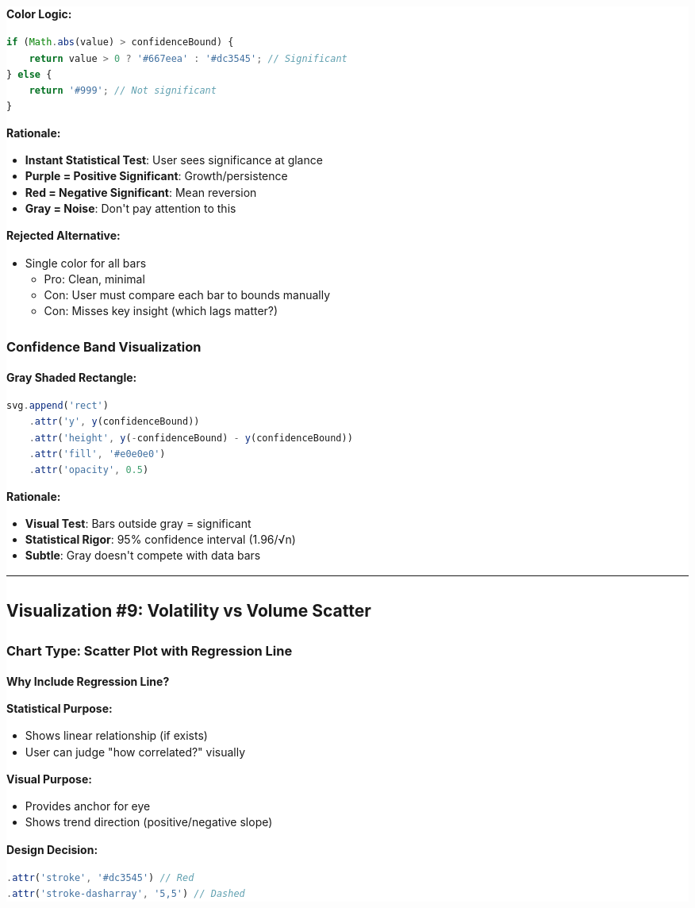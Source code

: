 **Color Logic:**
```javascript
if (Math.abs(value) > confidenceBound) {
    return value > 0 ? '#667eea' : '#dc3545'; // Significant
} else {
    return '#999'; // Not significant
}
```

**Rationale:**
- **Instant Statistical Test**: User sees significance at glance
- **Purple = Positive Significant**: Growth/persistence
- **Red = Negative Significant**: Mean reversion
- **Gray = Noise**: Don't pay attention to this

**Rejected Alternative:**
- Single color for all bars
  - Pro: Clean, minimal
  - Con: User must compare each bar to bounds manually
  - Con: Misses key insight (which lags matter?)

### Confidence Band Visualization

**Gray Shaded Rectangle:**
```javascript
svg.append('rect')
    .attr('y', y(confidenceBound))
    .attr('height', y(-confidenceBound) - y(confidenceBound))
    .attr('fill', '#e0e0e0')
    .attr('opacity', 0.5)
```

**Rationale:**
- **Visual Test**: Bars outside gray = significant
- **Statistical Rigor**: 95% confidence interval (1.96/√n)
- **Subtle**: Gray doesn't compete with data bars

---

## Visualization #9: Volatility vs Volume Scatter

### Chart Type: Scatter Plot with Regression Line

**Why Include Regression Line?**

**Statistical Purpose:**
- Shows linear relationship (if exists)
- User can judge "how correlated?" visually

**Visual Purpose:**
- Provides anchor for eye
- Shows trend direction (positive/negative slope)

**Design Decision:**
```javascript
.attr('stroke', '#dc3545') // Red
.attr('stroke-dasharray', '5,5') // Dashed
```
